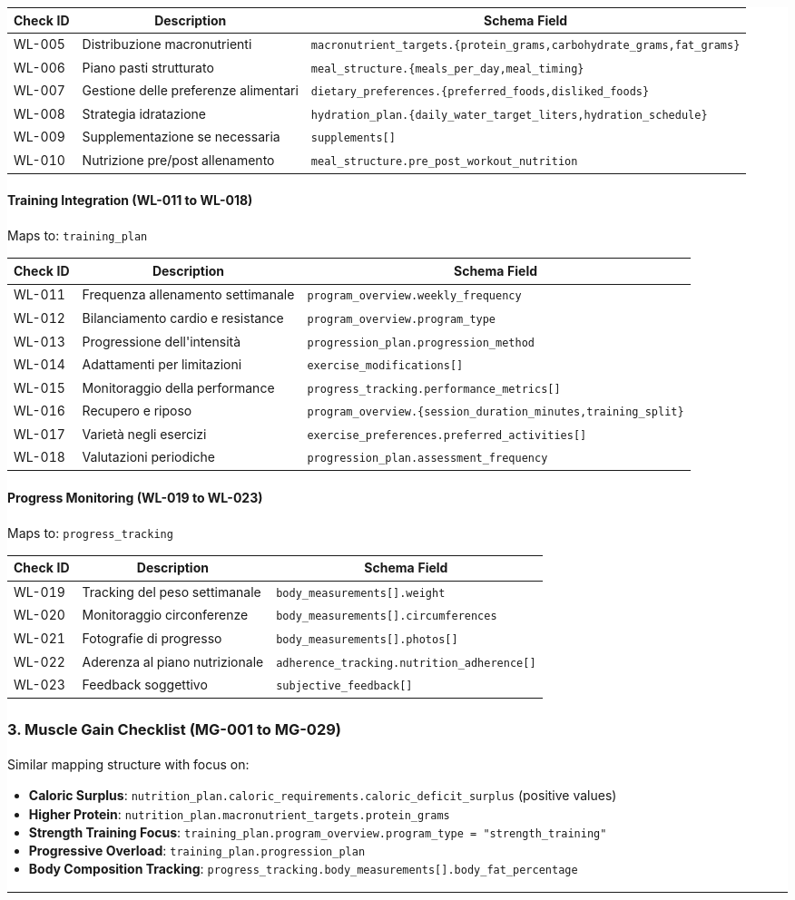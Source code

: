 | Check ID | Description | Schema Field |
|----------|-------------|--------------|
| WL-005 | Distribuzione macronutrienti | `macronutrient_targets.{protein_grams,carbohydrate_grams,fat_grams}` |
| WL-006 | Piano pasti strutturato | `meal_structure.{meals_per_day,meal_timing}` |
| WL-007 | Gestione delle preferenze alimentari | `dietary_preferences.{preferred_foods,disliked_foods}` |
| WL-008 | Strategia idratazione | `hydration_plan.{daily_water_target_liters,hydration_schedule}` |
| WL-009 | Supplementazione se necessaria | `supplements[]` |
| WL-010 | Nutrizione pre/post allenamento | `meal_structure.pre_post_workout_nutrition` |

#### Training Integration (WL-011 to WL-018)
Maps to: `training_plan`

| Check ID | Description | Schema Field |
|----------|-------------|--------------|
| WL-011 | Frequenza allenamento settimanale | `program_overview.weekly_frequency` |
| WL-012 | Bilanciamento cardio e resistance | `program_overview.program_type` |
| WL-013 | Progressione dell'intensità | `progression_plan.progression_method` |
| WL-014 | Adattamenti per limitazioni | `exercise_modifications[]` |
| WL-015 | Monitoraggio della performance | `progress_tracking.performance_metrics[]` |
| WL-016 | Recupero e riposo | `program_overview.{session_duration_minutes,training_split}` |
| WL-017 | Varietà negli esercizi | `exercise_preferences.preferred_activities[]` |
| WL-018 | Valutazioni periodiche | `progression_plan.assessment_frequency` |

#### Progress Monitoring (WL-019 to WL-023)
Maps to: `progress_tracking`

| Check ID | Description | Schema Field |
|----------|-------------|--------------|
| WL-019 | Tracking del peso settimanale | `body_measurements[].weight` |
| WL-020 | Monitoraggio circonferenze | `body_measurements[].circumferences` |
| WL-021 | Fotografie di progresso | `body_measurements[].photos[]` |
| WL-022 | Aderenza al piano nutrizionale | `adherence_tracking.nutrition_adherence[]` |
| WL-023 | Feedback soggettivo | `subjective_feedback[]` |

### 3. Muscle Gain Checklist (MG-001 to MG-029)

Similar mapping structure with focus on:
- **Caloric Surplus**: `nutrition_plan.caloric_requirements.caloric_deficit_surplus` (positive values)
- **Higher Protein**: `nutrition_plan.macronutrient_targets.protein_grams`
- **Strength Training Focus**: `training_plan.program_overview.program_type = "strength_training"`
- **Progressive Overload**: `training_plan.progression_plan`
- **Body Composition Tracking**: `progress_tracking.body_measurements[].body_fat_percentage`

---